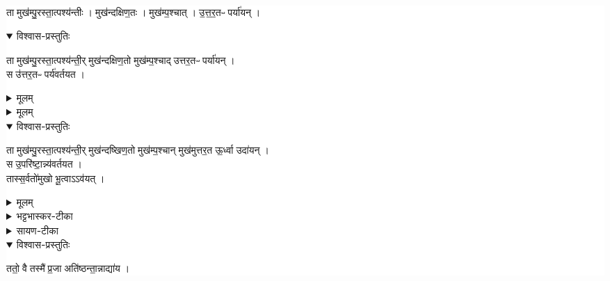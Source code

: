ता मुख॑म्पु॒रस्ता॒त्पश्य॑न्तीः ।
मुख॑न्दक्षिण॒तः ।
मुख॑म्प॒श्चात् ।
उ॒त्त॒र॒तᳶ पर्या॑यन् ।
</details>

<details open><summary>विश्वास-प्रस्तुतिः</summary>

ता मुख॑म्पु॒रस्ता॒त्पश्य॑न्ती॒र् मुख॑न्दक्षिण॒तो मुख॑म्प॒श्चाद् उत्तर॒तᳶ पर्या॑यन् ।  
स उ॑त्तर॒तᳶ पर्य॑वर्तयत ।
</details>

<details><summary>मूलम्</summary></details>

<details><summary>मूलम्</summary></details>

<details open><summary>विश्वास-प्रस्तुतिः</summary>

ता मुख॑म्पु॒रस्ता॒त्पश्य॑न्ती॒र् मुख॑न्दष्खिण॒तो मुख॑म्प॒श्चान् मुख॑मुत्तर॒त ऊ॒र्ध्वा उदा॑यन् ।  
स उ॒परि॑ष्टा॒न्न्य॑वर्तयत ।  
तास्स॒र्वतो॑मुखो भू॒त्वाऽऽव॑यत् ।
</details>

<details><summary>मूलम्</summary></details>

<details><summary>भट्टभास्कर-टीका</summary></details>

<details><summary>सायण-टीका</summary></details>

<details open><summary>विश्वास-प्रस्तुतिः</summary>

ततो॒ वै तस्मै॑ प्र॒जा अति॑ष्ठन्ता॒न्नाद्या॑य ।
</details>
